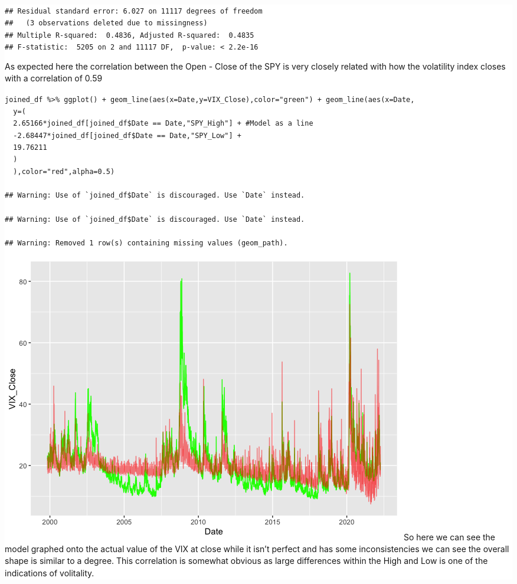     ## Residual standard error: 6.027 on 11117 degrees of freedom
    ##   (3 observations deleted due to missingness)
    ## Multiple R-squared:  0.4836, Adjusted R-squared:  0.4835 
    ## F-statistic:  5205 on 2 and 11117 DF,  p-value: < 2.2e-16

As expected here the correlation between the Open - Close of the SPY is
very closely related with how the volatility index closes with a
correlation of 0.59

    joined_df %>% ggplot() + geom_line(aes(x=Date,y=VIX_Close),color="green") + geom_line(aes(x=Date,
      y=(
      2.65166*joined_df[joined_df$Date == Date,"SPY_High"] + #Model as a line
      -2.68447*joined_df[joined_df$Date == Date,"SPY_Low"] +
      19.76211
      )
      ),color="red",alpha=0.5)

    ## Warning: Use of `joined_df$Date` is discouraged. Use `Date` instead.

    ## Warning: Use of `joined_df$Date` is discouraged. Use `Date` instead.

    ## Warning: Removed 1 row(s) containing missing values (geom_path).

![](Stat2600FinalProject_files/figure-markdown_strict/unnamed-chunk-8-1.png)
So here we can see the model graphed onto the actual value of the VIX at
close while it isn’t perfect and has some inconsistencies we can see the
overall shape is similar to a degree. This correlation is somewhat
obvious as large differences within the High and Low is one of the
indications of volitality.